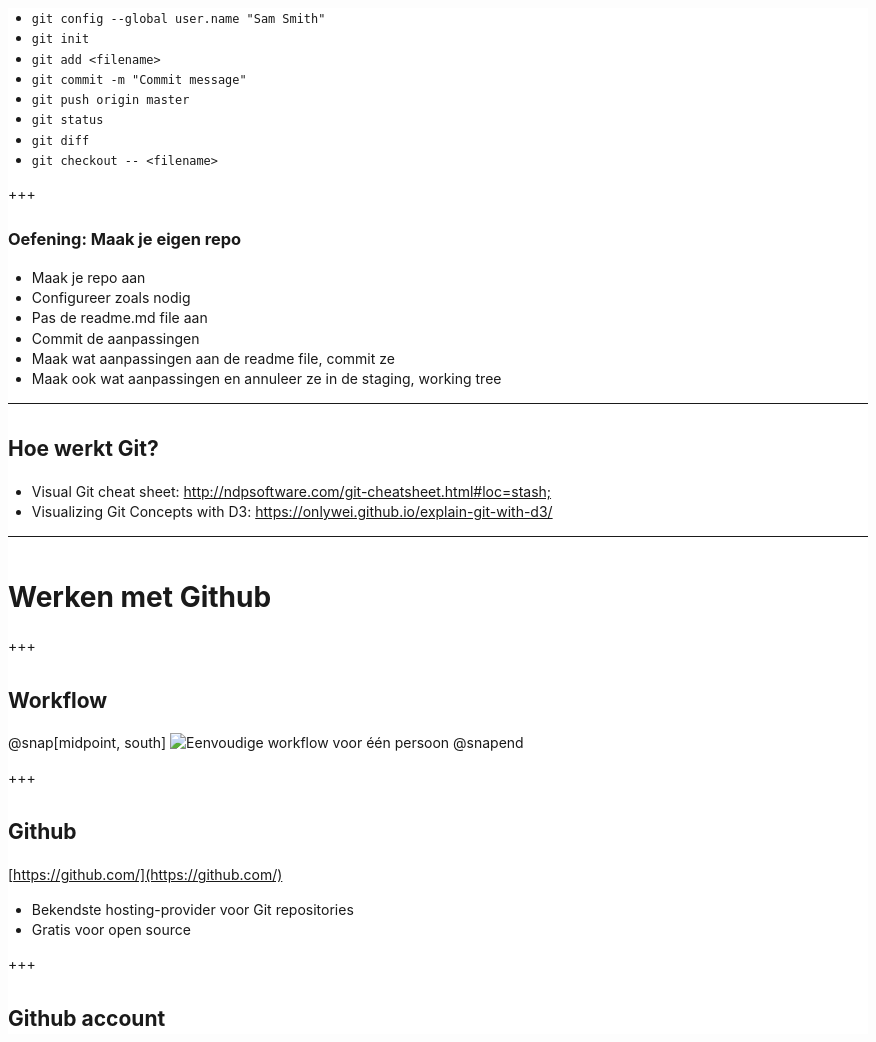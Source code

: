 * ```git config --global user.name "Sam Smith"```
* ```git init ```
* ```git add <filename>```
* ```git commit -m "Commit message" ```
* ```git push origin master ```
* ```git status ```
* ```git diff ```
* ```git checkout -- <filename>```



+++
### Oefening: Maak je eigen repo

- Maak je repo aan
- Configureer zoals nodig
- Pas de readme.md file aan
- Commit de aanpassingen
- Maak wat aanpassingen aan de readme file, commit ze
- Maak ook wat aanpassingen en annuleer ze in de staging, working tree

---

## Hoe werkt Git?

- Visual Git cheat sheet: <http://ndpsoftware.com/git-cheatsheet.html#loc=stash;>
- Visualizing Git Concepts with D3: <https://onlywei.github.io/explain-git-with-d3/>

---

# Werken met Github

+++

## Workflow

@snap[midpoint, south]
![Eenvoudige workflow voor één persoon](assets/workflow-remote.png)
@snapend


+++

## Github

[https://github.com/](https://github.com/)

* Bekendste hosting-provider voor Git repositories
* Gratis voor open source

+++

## Github account
